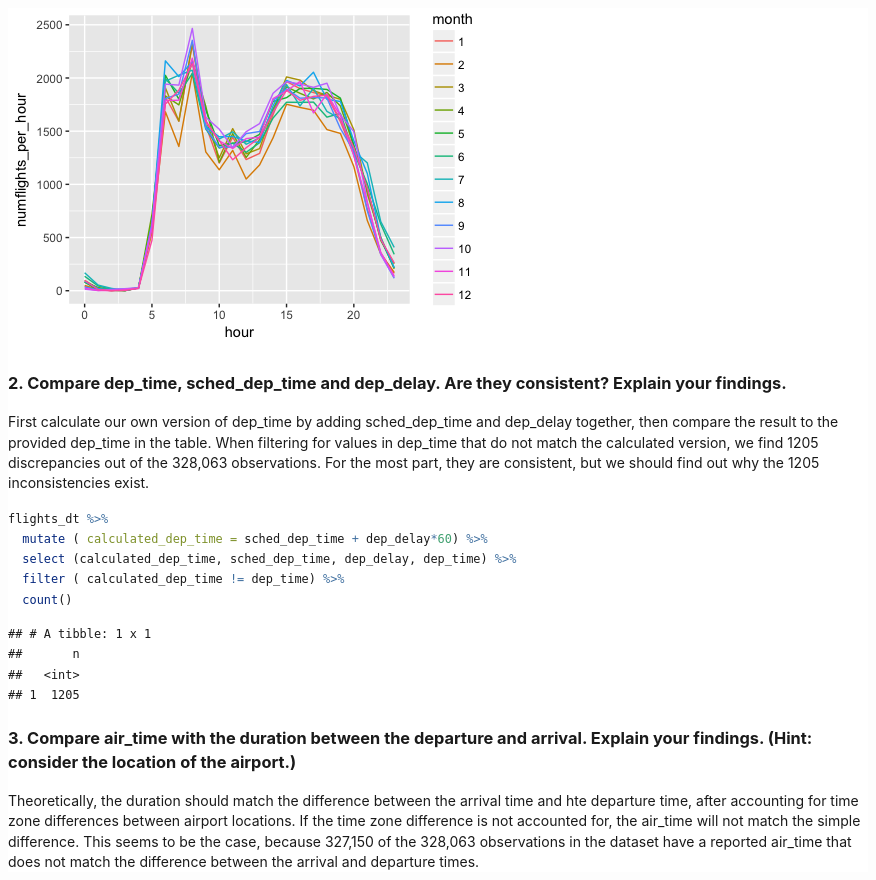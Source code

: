 ![](r4ds_p5_chapters14-16_walkthrough_files/figure-markdown_github/dist_flight_within_day-2.png)

### 2. Compare dep\_time, sched\_dep\_time and dep\_delay. Are they consistent? Explain your findings.

First calculate our own version of dep\_time by adding sched\_dep\_time and dep\_delay together, then compare the result to the provided dep\_time in the table. When filtering for values in dep\_time that do not match the calculated version, we find 1205 discrepancies out of the 328,063 observations. For the most part, they are consistent, but we should find out why the 1205 inconsistencies exist.

``` r
flights_dt %>%
  mutate ( calculated_dep_time = sched_dep_time + dep_delay*60) %>%
  select (calculated_dep_time, sched_dep_time, dep_delay, dep_time) %>%
  filter ( calculated_dep_time != dep_time) %>%
  count()
```

    ## # A tibble: 1 x 1
    ##       n
    ##   <int>
    ## 1  1205

### 3. Compare air\_time with the duration between the departure and arrival. Explain your findings. (Hint: consider the location of the airport.)

Theoretically, the duration should match the difference between the arrival time and hte departure time, after accounting for time zone differences between airport locations. If the time zone difference is not accounted for, the air\_time will not match the simple difference. This seems to be the case, because 327,150 of the 328,063 observations in the dataset have a reported air\_time that does not match the difference between the arrival and departure times.
